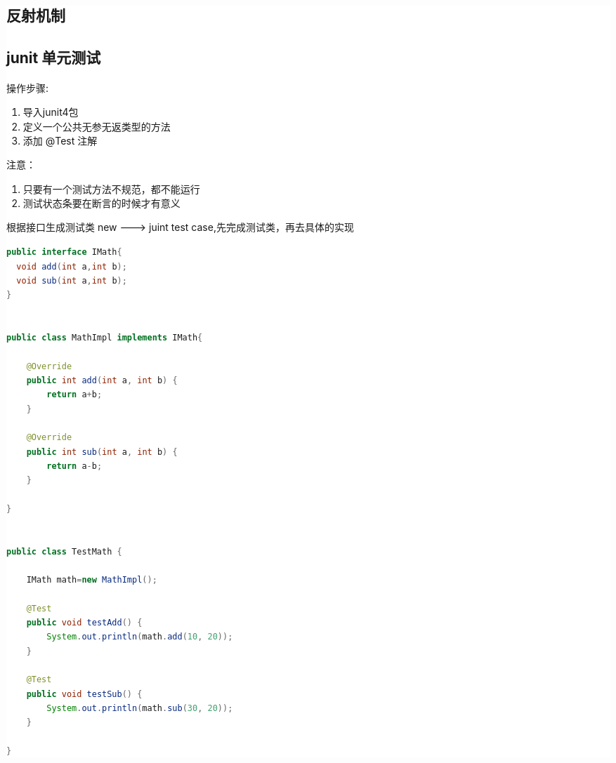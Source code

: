 ## 反射机制


## junit 单元测试
操作步骤:
1. 导入junit4包
2. 定义一个公共无参无返类型的方法
3. 添加 @Test 注解

注意：
1. 只要有一个测试方法不规范，都不能运行
2. 测试状态条要在断言的时候才有意义

根据接口生成测试类
new  ---> juint test case,先完成测试类，再去具体的实现

```java
public interface IMath{
  void add(int a,int b);
  void sub(int a,int b);
}


public class MathImpl implements IMath{

	@Override
	public int add(int a, int b) {
		return a+b;
	}

	@Override
	public int sub(int a, int b) {
		return a-b;
	}

}


public class TestMath {

	IMath math=new MathImpl();

	@Test
	public void testAdd() {
		System.out.println(math.add(10, 20));
	}

	@Test
	public void testSub() {
		System.out.println(math.sub(30, 20));
	}

}
```
